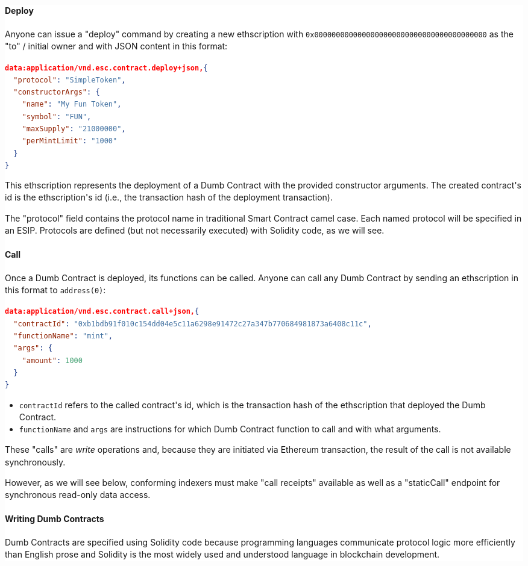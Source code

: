 #### Deploy

Anyone can issue a "deploy" command by creating a new ethscription with `0x0000000000000000000000000000000000000000` as the "to" / initial owner and with JSON content in this format:

```json
data:application/vnd.esc.contract.deploy+json,{
  "protocol": "SimpleToken",
  "constructorArgs": {
    "name": "My Fun Token",
    "symbol": "FUN",
    "maxSupply": "21000000",
    "perMintLimit": "1000"
  }
}
```

This ethscription represents the deployment of a Dumb Contract with the provided constructor arguments. The created contract's id is the ethscription's id (i.e., the transaction hash of the deployment transaction).

The "protocol" field contains the protocol name in traditional Smart Contract camel case. Each named protocol will be specified in an ESIP. Protocols are defined (but not necessarily executed) with Solidity code, as we will see.

#### Call

Once a Dumb Contract is deployed, its functions can be called. Anyone can call any Dumb Contract by sending an ethscription in this format to `address(0)`:

```json
data:application/vnd.esc.contract.call+json,{
  "contractId": "0xb1bdb91f010c154dd04e5c11a6298e91472c27a347b770684981873a6408c11c",
  "functionName": "mint",
  "args": {
    "amount": 1000
  }
}
```

* `contractId` refers to the called contract's id, which is the transaction hash of the ethscription that deployed the Dumb Contract.
* `functionName` and `args` are instructions for which Dumb Contract function to call and with what arguments.

These "calls" are _write_ operations and, because they are initiated via Ethereum transaction, the result of the call is not available synchronously.

However, as we will see below, conforming indexers must make "call receipts" available as well as a "staticCall" endpoint for synchronous read-only data access.

#### Writing Dumb Contracts

Dumb Contracts are specified using Solidity code because programming languages communicate protocol logic more efficiently than English prose and Solidity is the most widely used and understood language in blockchain development.
